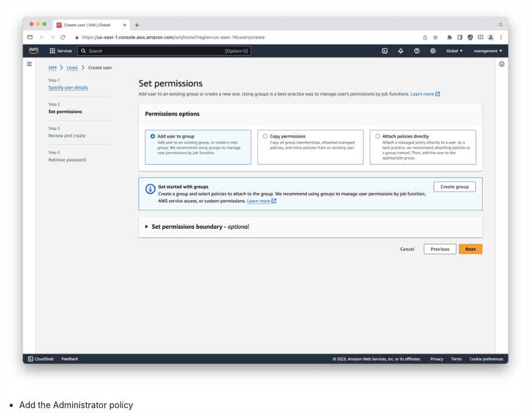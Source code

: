![Screenshot 2023-11-27 at 8.17.47 AM.png](DevOps%20Foundations%20Process%20b30232390b42442a938cffd07178b33a/Screenshot_2023-11-27_at_8.17.47_AM.png)

- Add the Administrator policy
